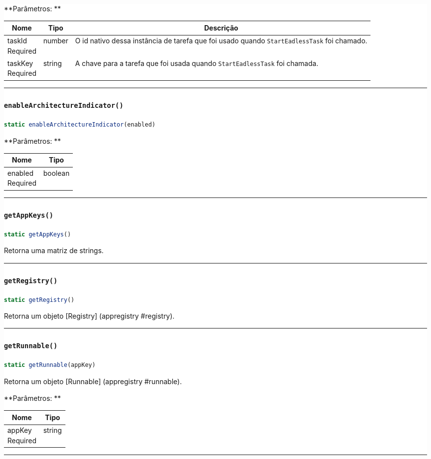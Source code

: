**Parâmetros: **

| Nome                                                         | Tipo   | Descrição                                                                             |
| ------------------------------------------------------------ | ------ | --------------------------------------------------------------------------------------- |
| taskId <div className="label basic required">Required</div>  | number | O id nativo dessa instância de tarefa que foi usado quando `StartEadlessTask` foi chamado. |
| taskKey <div className="label basic required">Required</div> | string | A chave para a tarefa que foi usada quando `StartEadlessTask` foi chamada.                 |

---

### `enableArchitectureIndicator()`

```jsx
static enableArchitectureIndicator(enabled)
```

**Parâmetros: **

| Nome                                                         | Tipo    |
| ------------------------------------------------------------ | ------- |
| enabled <div className="label basic required">Required</div> | boolean |

---

### `getAppKeys()`

```jsx
static getAppKeys()
```

Retorna uma matriz de strings.

---

### `getRegistry()`

```jsx
static getRegistry()
```

Retorna um objeto [Registry] (appregistry #registry).

---

### `getRunnable()`

```jsx
static getRunnable(appKey)
```

Retorna um objeto [Runnable] (appregistry #runnable).

**Parâmetros: **

| Nome                                                        | Tipo   |
| ----------------------------------------------------------- | ------ |
| appKey <div className="label basic required">Required</div> | string |

---